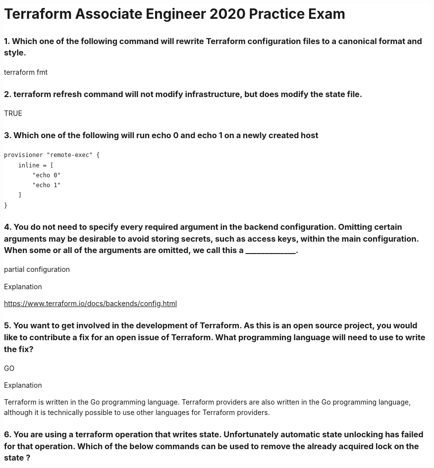 # Terraform Associate Engineer 2020 Practice Exam


### 1. Which one of the following command will rewrite Terraform configuration files to a canonical format and style.

terraform fmt

### 2. terraform refresh command will not modify infrastructure, but does modify the state file.

TRUE

### 3. Which one of the following will run echo 0 and echo 1 on a newly created host

```
provisioner "remote-exec" {
    inline = [
        "echo 0"
        "echo 1"
    ]
}
```

### 4. You do not need to specify every required argument in the backend configuration. Omitting certain arguments may be desirable to avoid storing secrets, such as access keys, within the main configuration. When some or all of the arguments are omitted, we call this a _____________.

partial configuration

Explanation

https://www.terraform.io/docs/backends/config.html

### 5. You want to get involved in the development of Terraform. As this is an open source project, you would like to contribute a fix for an open issue of Terraform. What programming language will need to use to write the fix?

GO

Explanation

Terraform is written in the Go programming language. Terraform providers are also written in the Go programming language, although it is technically possible to use other languages for Terraform providers.

### 6. You are using a terraform operation that writes state. Unfortunately automatic state unlocking has failed for that operation. Which of the below commands can be used to remove the already acquired lock on the state ? 
